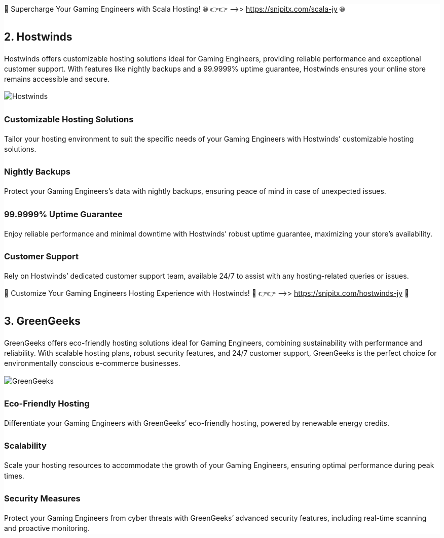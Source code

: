 🚀 Supercharge Your Gaming Engineers with Scala Hosting! 🌐
👉👉 -->> https://snipitx.com/scala-jy 🌐

## 2. Hostwinds

Hostwinds offers customizable hosting solutions ideal for Gaming Engineers, providing reliable performance and exceptional customer support. With features like nightly backups and a 99.9999% uptime guarantee, Hostwinds ensures your online store remains accessible and secure.

![Hostwinds](https://i.imgur.com/53aSNXx.jpeg "Hostwinds Hosting")

### Customizable Hosting Solutions
Tailor your hosting environment to suit the specific needs of your Gaming Engineers with Hostwinds’ customizable hosting solutions.

### Nightly Backups
Protect your Gaming Engineers’s data with nightly backups, ensuring peace of mind in case of unexpected issues.

### 99.9999% Uptime Guarantee
Enjoy reliable performance and minimal downtime with Hostwinds’ robust uptime guarantee, maximizing your store’s availability.

### Customer Support
Rely on Hostwinds’ dedicated customer support team, available 24/7 to assist with any hosting-related queries or issues.

🌟 Customize Your Gaming Engineers Hosting Experience with Hostwinds! 🚀
👉👉 -->> https://snipitx.com/hostwinds-jy 🚀


## 3. GreenGeeks

GreenGeeks offers eco-friendly hosting solutions ideal for Gaming Engineers, combining sustainability with performance and reliability. With scalable hosting plans, robust security features, and 24/7 customer support, GreenGeeks is the perfect choice for environmentally conscious e-commerce businesses.

![GreenGeeks](https://i.imgur.com/eEwuntu.jpg "GreenGeeks Hosting")

### Eco-Friendly Hosting
Differentiate your Gaming Engineers with GreenGeeks’ eco-friendly hosting, powered by renewable energy credits.

### Scalability
Scale your hosting resources to accommodate the growth of your Gaming Engineers, ensuring optimal performance during peak times.

### Security Measures
Protect your Gaming Engineers from cyber threats with GreenGeeks’ advanced security features, including real-time scanning and proactive monitoring.

